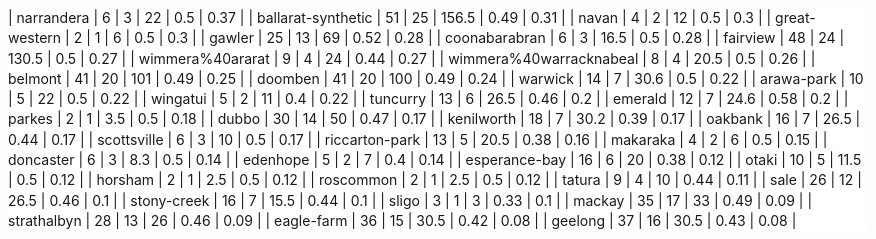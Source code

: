 | narrandera                 |      6 |      3 |     22   | 0.5  |  0.37 |
| ballarat-synthetic         |     51 |     25 |    156.5 | 0.49 |  0.31 |
| navan                      |      4 |      2 |     12   | 0.5  |  0.3  |
| great-western              |      2 |      1 |      6   | 0.5  |  0.3  |
| gawler                     |     25 |     13 |     69   | 0.52 |  0.28 |
| coonabarabran              |      6 |      3 |     16.5 | 0.5  |  0.28 |
| fairview                   |     48 |     24 |    130.5 | 0.5  |  0.27 |
| wimmera%40ararat           |      9 |      4 |     24   | 0.44 |  0.27 |
| wimmera%40warracknabeal    |      8 |      4 |     20.5 | 0.5  |  0.26 |
| belmont                    |     41 |     20 |    101   | 0.49 |  0.25 |
| doomben                    |     41 |     20 |    100   | 0.49 |  0.24 |
| warwick                    |     14 |      7 |     30.6 | 0.5  |  0.22 |
| arawa-park                 |     10 |      5 |     22   | 0.5  |  0.22 |
| wingatui                   |      5 |      2 |     11   | 0.4  |  0.22 |
| tuncurry                   |     13 |      6 |     26.5 | 0.46 |  0.2  |
| emerald                    |     12 |      7 |     24.6 | 0.58 |  0.2  |
| parkes                     |      2 |      1 |      3.5 | 0.5  |  0.18 |
| dubbo                      |     30 |     14 |     50   | 0.47 |  0.17 |
| kenilworth                 |     18 |      7 |     30.2 | 0.39 |  0.17 |
| oakbank                    |     16 |      7 |     26.5 | 0.44 |  0.17 |
| scottsville                |      6 |      3 |     10   | 0.5  |  0.17 |
| riccarton-park             |     13 |      5 |     20.5 | 0.38 |  0.16 |
| makaraka                   |      4 |      2 |      6   | 0.5  |  0.15 |
| doncaster                  |      6 |      3 |      8.3 | 0.5  |  0.14 |
| edenhope                   |      5 |      2 |      7   | 0.4  |  0.14 |
| esperance-bay              |     16 |      6 |     20   | 0.38 |  0.12 |
| otaki                      |     10 |      5 |     11.5 | 0.5  |  0.12 |
| horsham                    |      2 |      1 |      2.5 | 0.5  |  0.12 |
| roscommon                  |      2 |      1 |      2.5 | 0.5  |  0.12 |
| tatura                     |      9 |      4 |     10   | 0.44 |  0.11 |
| sale                       |     26 |     12 |     26.5 | 0.46 |  0.1  |
| stony-creek                |     16 |      7 |     15.5 | 0.44 |  0.1  |
| sligo                      |      3 |      1 |      3   | 0.33 |  0.1  |
| mackay                     |     35 |     17 |     33   | 0.49 |  0.09 |
| strathalbyn                |     28 |     13 |     26   | 0.46 |  0.09 |
| eagle-farm                 |     36 |     15 |     30.5 | 0.42 |  0.08 |
| geelong                    |     37 |     16 |     30.5 | 0.43 |  0.08 |